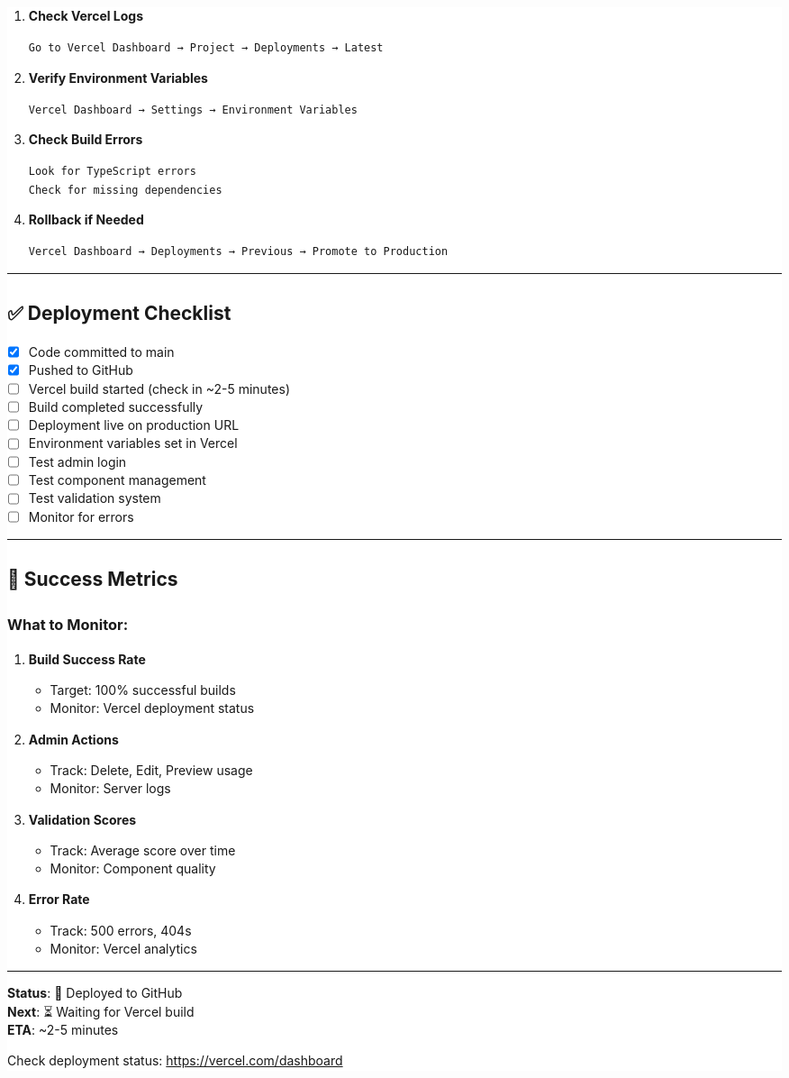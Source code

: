 1. **Check Vercel Logs**
   ```
   Go to Vercel Dashboard → Project → Deployments → Latest
   ```

2. **Verify Environment Variables**
   ```
   Vercel Dashboard → Settings → Environment Variables
   ```

3. **Check Build Errors**
   ```
   Look for TypeScript errors
   Check for missing dependencies
   ```

4. **Rollback if Needed**
   ```
   Vercel Dashboard → Deployments → Previous → Promote to Production
   ```

---

## ✅ Deployment Checklist

- [x] Code committed to main
- [x] Pushed to GitHub
- [ ] Vercel build started (check in ~2-5 minutes)
- [ ] Build completed successfully
- [ ] Deployment live on production URL
- [ ] Environment variables set in Vercel
- [ ] Test admin login
- [ ] Test component management
- [ ] Test validation system
- [ ] Monitor for errors

---

## 🎉 Success Metrics

### What to Monitor:

1. **Build Success Rate**
   - Target: 100% successful builds
   - Monitor: Vercel deployment status

2. **Admin Actions**
   - Track: Delete, Edit, Preview usage
   - Monitor: Server logs

3. **Validation Scores**
   - Track: Average score over time
   - Monitor: Component quality

4. **Error Rate**
   - Track: 500 errors, 404s
   - Monitor: Vercel analytics

---

**Status**: 🚀 Deployed to GitHub  
**Next**: ⏳ Waiting for Vercel build  
**ETA**: ~2-5 minutes  

Check deployment status: https://vercel.com/dashboard

